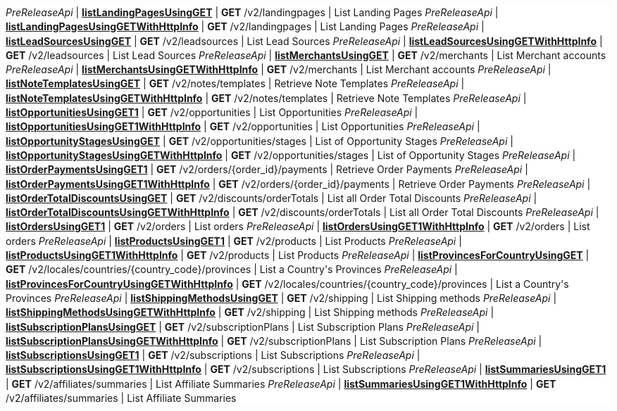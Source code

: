 *PreReleaseApi* | [**listLandingPagesUsingGET**](docs/PreReleaseApi.md#listLandingPagesUsingGET) | **GET** /v2/landingpages | List Landing Pages
*PreReleaseApi* | [**listLandingPagesUsingGETWithHttpInfo**](docs/PreReleaseApi.md#listLandingPagesUsingGETWithHttpInfo) | **GET** /v2/landingpages | List Landing Pages
*PreReleaseApi* | [**listLeadSourcesUsingGET**](docs/PreReleaseApi.md#listLeadSourcesUsingGET) | **GET** /v2/leadsources | List Lead Sources
*PreReleaseApi* | [**listLeadSourcesUsingGETWithHttpInfo**](docs/PreReleaseApi.md#listLeadSourcesUsingGETWithHttpInfo) | **GET** /v2/leadsources | List Lead Sources
*PreReleaseApi* | [**listMerchantsUsingGET**](docs/PreReleaseApi.md#listMerchantsUsingGET) | **GET** /v2/merchants | List Merchant accounts
*PreReleaseApi* | [**listMerchantsUsingGETWithHttpInfo**](docs/PreReleaseApi.md#listMerchantsUsingGETWithHttpInfo) | **GET** /v2/merchants | List Merchant accounts
*PreReleaseApi* | [**listNoteTemplatesUsingGET**](docs/PreReleaseApi.md#listNoteTemplatesUsingGET) | **GET** /v2/notes/templates | Retrieve Note Templates
*PreReleaseApi* | [**listNoteTemplatesUsingGETWithHttpInfo**](docs/PreReleaseApi.md#listNoteTemplatesUsingGETWithHttpInfo) | **GET** /v2/notes/templates | Retrieve Note Templates
*PreReleaseApi* | [**listOpportunitiesUsingGET1**](docs/PreReleaseApi.md#listOpportunitiesUsingGET1) | **GET** /v2/opportunities | List Opportunities
*PreReleaseApi* | [**listOpportunitiesUsingGET1WithHttpInfo**](docs/PreReleaseApi.md#listOpportunitiesUsingGET1WithHttpInfo) | **GET** /v2/opportunities | List Opportunities
*PreReleaseApi* | [**listOpportunityStagesUsingGET**](docs/PreReleaseApi.md#listOpportunityStagesUsingGET) | **GET** /v2/opportunities/stages | List of Opportunity Stages
*PreReleaseApi* | [**listOpportunityStagesUsingGETWithHttpInfo**](docs/PreReleaseApi.md#listOpportunityStagesUsingGETWithHttpInfo) | **GET** /v2/opportunities/stages | List of Opportunity Stages
*PreReleaseApi* | [**listOrderPaymentsUsingGET1**](docs/PreReleaseApi.md#listOrderPaymentsUsingGET1) | **GET** /v2/orders/{order_id}/payments | Retrieve Order Payments
*PreReleaseApi* | [**listOrderPaymentsUsingGET1WithHttpInfo**](docs/PreReleaseApi.md#listOrderPaymentsUsingGET1WithHttpInfo) | **GET** /v2/orders/{order_id}/payments | Retrieve Order Payments
*PreReleaseApi* | [**listOrderTotalDiscountsUsingGET**](docs/PreReleaseApi.md#listOrderTotalDiscountsUsingGET) | **GET** /v2/discounts/orderTotals | List all Order Total Discounts
*PreReleaseApi* | [**listOrderTotalDiscountsUsingGETWithHttpInfo**](docs/PreReleaseApi.md#listOrderTotalDiscountsUsingGETWithHttpInfo) | **GET** /v2/discounts/orderTotals | List all Order Total Discounts
*PreReleaseApi* | [**listOrdersUsingGET1**](docs/PreReleaseApi.md#listOrdersUsingGET1) | **GET** /v2/orders | List orders
*PreReleaseApi* | [**listOrdersUsingGET1WithHttpInfo**](docs/PreReleaseApi.md#listOrdersUsingGET1WithHttpInfo) | **GET** /v2/orders | List orders
*PreReleaseApi* | [**listProductsUsingGET1**](docs/PreReleaseApi.md#listProductsUsingGET1) | **GET** /v2/products | List Products
*PreReleaseApi* | [**listProductsUsingGET1WithHttpInfo**](docs/PreReleaseApi.md#listProductsUsingGET1WithHttpInfo) | **GET** /v2/products | List Products
*PreReleaseApi* | [**listProvincesForCountryUsingGET**](docs/PreReleaseApi.md#listProvincesForCountryUsingGET) | **GET** /v2/locales/countries/{country_code}/provinces | List a Country&#39;s Provinces
*PreReleaseApi* | [**listProvincesForCountryUsingGETWithHttpInfo**](docs/PreReleaseApi.md#listProvincesForCountryUsingGETWithHttpInfo) | **GET** /v2/locales/countries/{country_code}/provinces | List a Country&#39;s Provinces
*PreReleaseApi* | [**listShippingMethodsUsingGET**](docs/PreReleaseApi.md#listShippingMethodsUsingGET) | **GET** /v2/shipping | List Shipping methods
*PreReleaseApi* | [**listShippingMethodsUsingGETWithHttpInfo**](docs/PreReleaseApi.md#listShippingMethodsUsingGETWithHttpInfo) | **GET** /v2/shipping | List Shipping methods
*PreReleaseApi* | [**listSubscriptionPlansUsingGET**](docs/PreReleaseApi.md#listSubscriptionPlansUsingGET) | **GET** /v2/subscriptionPlans | List Subscription Plans
*PreReleaseApi* | [**listSubscriptionPlansUsingGETWithHttpInfo**](docs/PreReleaseApi.md#listSubscriptionPlansUsingGETWithHttpInfo) | **GET** /v2/subscriptionPlans | List Subscription Plans
*PreReleaseApi* | [**listSubscriptionsUsingGET1**](docs/PreReleaseApi.md#listSubscriptionsUsingGET1) | **GET** /v2/subscriptions | List Subscriptions
*PreReleaseApi* | [**listSubscriptionsUsingGET1WithHttpInfo**](docs/PreReleaseApi.md#listSubscriptionsUsingGET1WithHttpInfo) | **GET** /v2/subscriptions | List Subscriptions
*PreReleaseApi* | [**listSummariesUsingGET1**](docs/PreReleaseApi.md#listSummariesUsingGET1) | **GET** /v2/affiliates/summaries | List Affiliate Summaries
*PreReleaseApi* | [**listSummariesUsingGET1WithHttpInfo**](docs/PreReleaseApi.md#listSummariesUsingGET1WithHttpInfo) | **GET** /v2/affiliates/summaries | List Affiliate Summaries